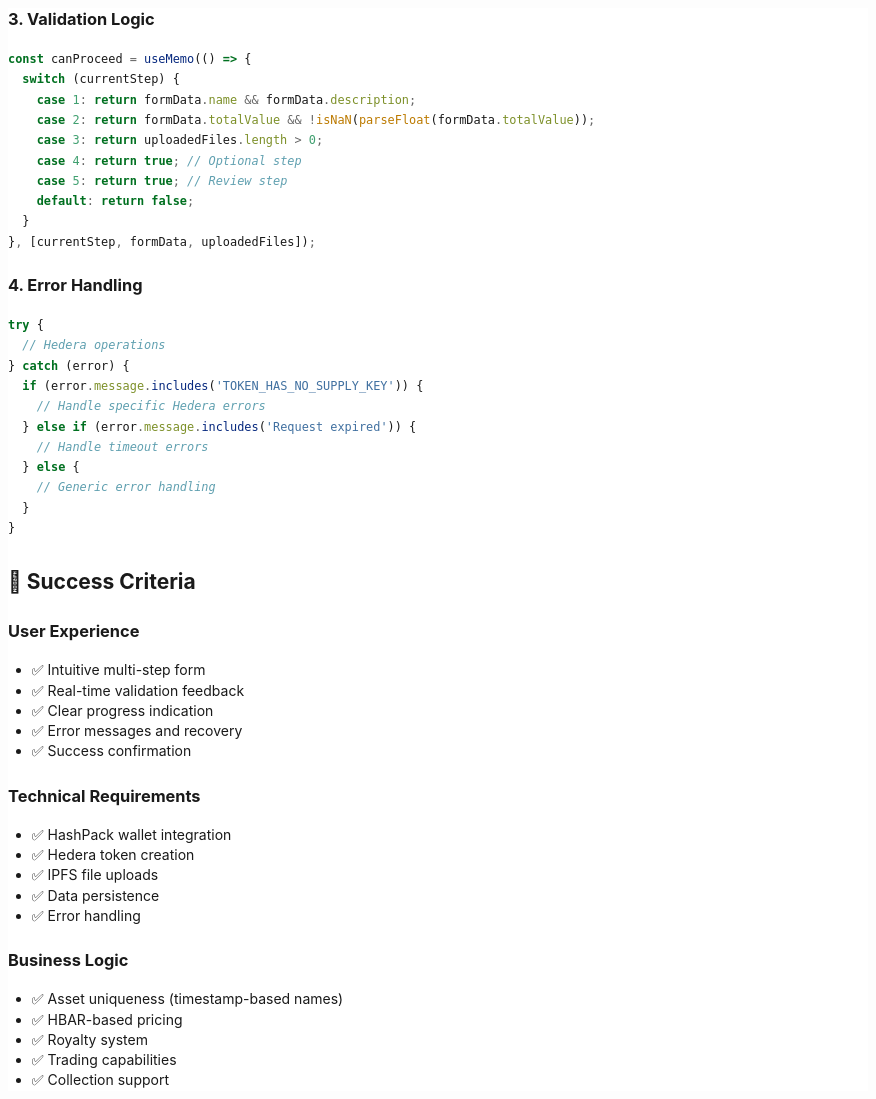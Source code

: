 ### **3. Validation Logic**
```typescript
const canProceed = useMemo(() => {
  switch (currentStep) {
    case 1: return formData.name && formData.description;
    case 2: return formData.totalValue && !isNaN(parseFloat(formData.totalValue));
    case 3: return uploadedFiles.length > 0;
    case 4: return true; // Optional step
    case 5: return true; // Review step
    default: return false;
  }
}, [currentStep, formData, uploadedFiles]);
```

### **4. Error Handling**
```typescript
try {
  // Hedera operations
} catch (error) {
  if (error.message.includes('TOKEN_HAS_NO_SUPPLY_KEY')) {
    // Handle specific Hedera errors
  } else if (error.message.includes('Request expired')) {
    // Handle timeout errors
  } else {
    // Generic error handling
  }
}
```

## 🎯 Success Criteria

### **User Experience**
- ✅ Intuitive multi-step form
- ✅ Real-time validation feedback
- ✅ Clear progress indication
- ✅ Error messages and recovery
- ✅ Success confirmation

### **Technical Requirements**
- ✅ HashPack wallet integration
- ✅ Hedera token creation
- ✅ IPFS file uploads
- ✅ Data persistence
- ✅ Error handling

### **Business Logic**
- ✅ Asset uniqueness (timestamp-based names)
- ✅ HBAR-based pricing
- ✅ Royalty system
- ✅ Trading capabilities
- ✅ Collection support
